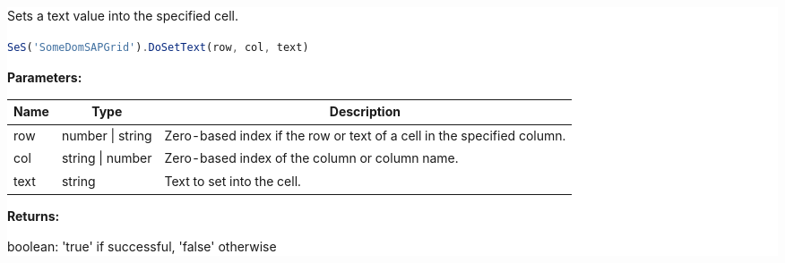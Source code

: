 Sets a text value into the specified cell.

```javascript
SeS('SomeDomSAPGrid').DoSetText(row, col, text)
```


**Parameters:**

|  **Name** | **Type** | **Description** |
| ---------- | -------- | --------------- |
| row | number \| string |  Zero-based index if the row or text of a cell in the specified column. |
| col | string \| number |  Zero-based index of the column or column name. |
| text | string |  Text to set into the cell. |




**Returns:**

boolean: 'true' if successful, 'false' otherwise



<a name="see.also.domsapgrid.dosettext"></a>

  

